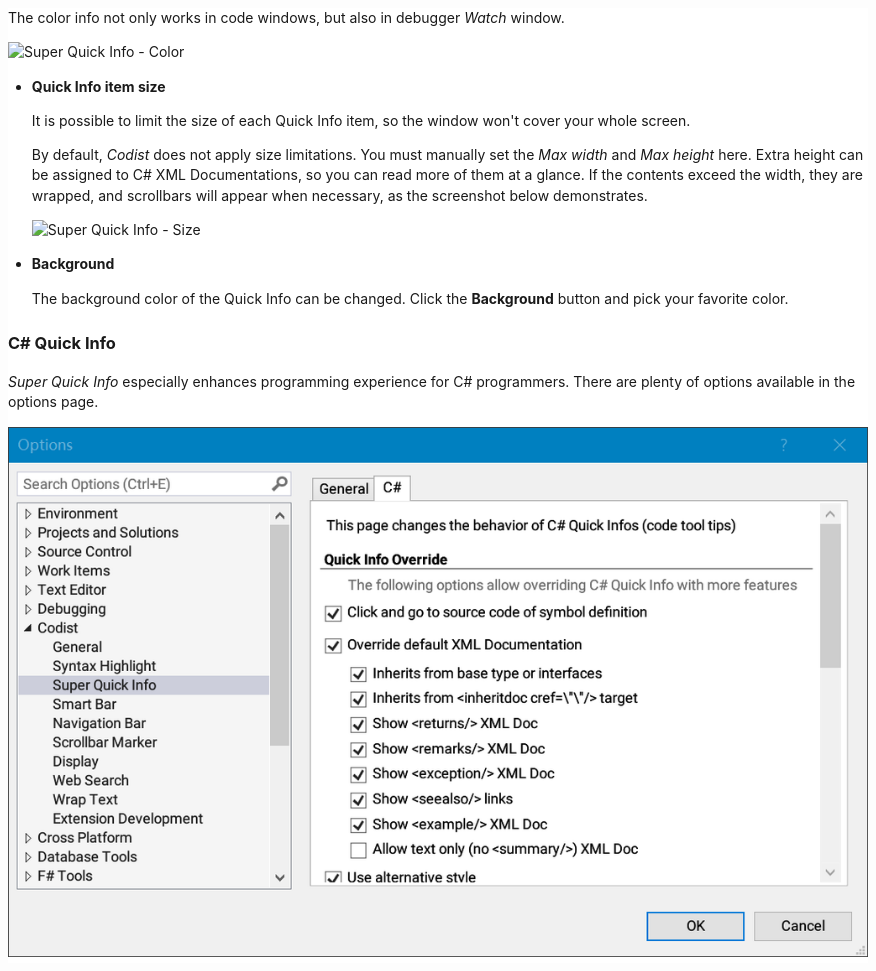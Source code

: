   The color info not only works in code windows, but also in debugger _Watch_ window.
  
  ![Super Quick Info - Color](doc/super-quick-info-debugger-watch.png)

* **Quick Info item size**
  
  It is possible to limit the size of each Quick Info item, so the window won't cover your whole screen.
  
  By default, _Codist_ does not apply size limitations. You must manually set the _Max width_ and _Max height_ here. Extra height can be assigned to C# XML Documentations, so you can read more of them at a glance. If the contents exceed the width, they are wrapped, and scrollbars will appear when necessary, as the screenshot below demonstrates.
  
  ![Super Quick Info - Size](doc/super-quick-info-size.png)

* **Background**
  
  The background color of the Quick Info can be changed. Click the **Background** button and pick your favorite color.

### C# Quick Info

_Super Quick Info_ especially enhances programming experience for C# programmers. There are plenty of options available in the options page.

![Super Quick Info - Options](doc/super-quick-info-csharp-options.png)
